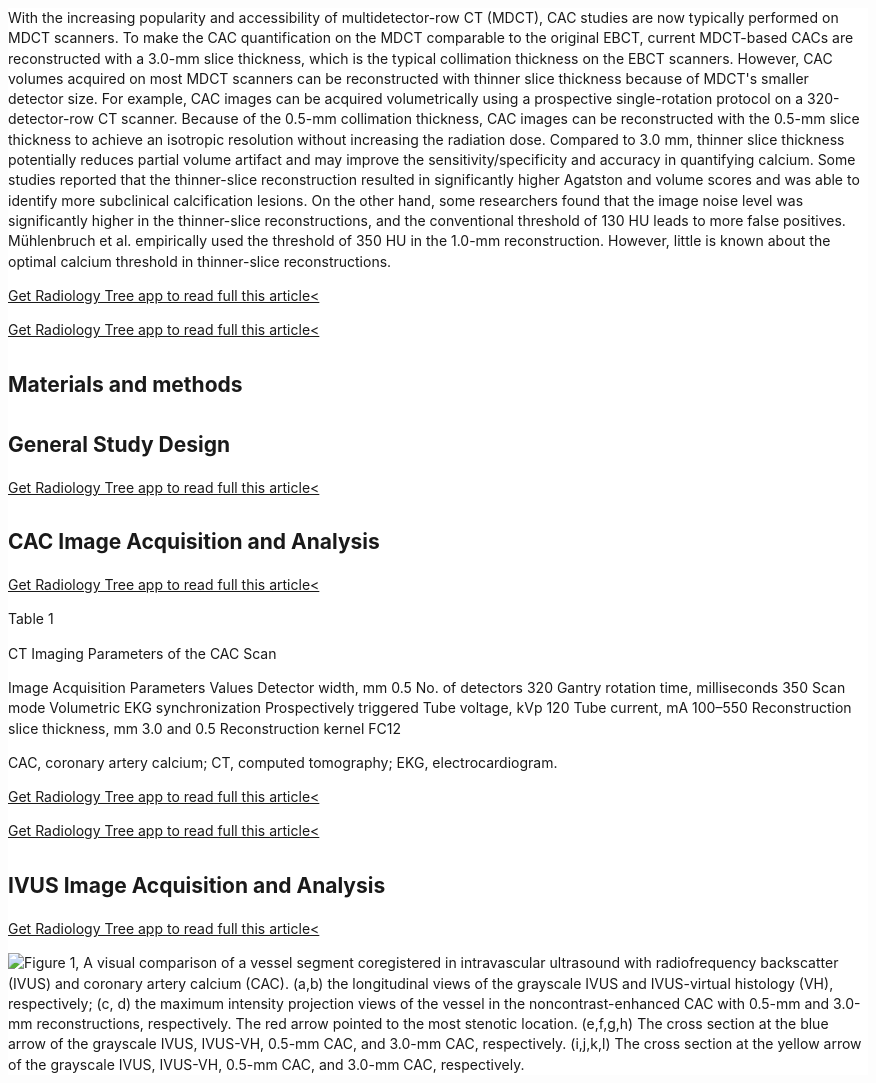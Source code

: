 With the increasing popularity and accessibility of multidetector-row CT (MDCT), CAC studies are now typically performed on MDCT scanners. To make the CAC quantification on the MDCT comparable to the original EBCT, current MDCT-based CACs are reconstructed with a 3.0-mm slice thickness, which is the typical collimation thickness on the EBCT scanners. However, CAC volumes acquired on most MDCT scanners can be reconstructed with thinner slice thickness because of MDCT's smaller detector size. For example, CAC images can be acquired volumetrically using a prospective single-rotation protocol on a 320-detector-row CT scanner. Because of the 0.5-mm collimation thickness, CAC images can be reconstructed with the 0.5-mm slice thickness to achieve an isotropic resolution without increasing the radiation dose. Compared to 3.0 mm, thinner slice thickness potentially reduces partial volume artifact and may improve the sensitivity/specificity and accuracy in quantifying calcium. Some studies reported that the thinner-slice reconstruction resulted in significantly higher Agatston and volume scores and was able to identify more subclinical calcification lesions. On the other hand, some researchers found that the image noise level was significantly higher in the thinner-slice reconstructions, and the conventional threshold of 130 HU leads to more false positives. Mühlenbruch et al. empirically used the threshold of 350 HU in the 1.0-mm reconstruction. However, little is known about the optimal calcium threshold in thinner-slice reconstructions.

[Get Radiology Tree app to read full this article<](https://clinicalpub.com/app)

[Get Radiology Tree app to read full this article<](https://clinicalpub.com/app)

## Materials and methods

## General Study Design

[Get Radiology Tree app to read full this article<](https://clinicalpub.com/app)

## CAC Image Acquisition and Analysis

[Get Radiology Tree app to read full this article<](https://clinicalpub.com/app)

Table 1


CT Imaging Parameters of the CAC Scan


Image Acquisition Parameters Values Detector width, mm 0.5 No. of detectors 320 Gantry rotation time, milliseconds 350 Scan mode Volumetric EKG synchronization Prospectively triggered Tube voltage, kVp 120 Tube current, mA 100–550 Reconstruction slice thickness, mm 3.0 and 0.5 Reconstruction kernel FC12

CAC, coronary artery calcium; CT, computed tomography; EKG, electrocardiogram.


[Get Radiology Tree app to read full this article<](https://clinicalpub.com/app)

[Get Radiology Tree app to read full this article<](https://clinicalpub.com/app)

## IVUS Image Acquisition and Analysis

[Get Radiology Tree app to read full this article<](https://clinicalpub.com/app)

![Figure 1, A visual comparison of a vessel segment coregistered in intravascular ultrasound with radiofrequency backscatter (IVUS) and coronary artery calcium (CAC). (a,b) the longitudinal views of the grayscale IVUS and IVUS-virtual histology (VH), respectively; (c, d) the maximum intensity projection views of the vessel in the noncontrast-enhanced CAC with 0.5-mm and 3.0-mm reconstructions, respectively. The red arrow pointed to the most stenotic location. (e,f,g,h) The cross section at the blue arrow of the grayscale IVUS, IVUS-VH, 0.5-mm CAC, and 3.0-mm CAC, respectively. (i,j,k,l) The cross section at the yellow arrow of the grayscale IVUS, IVUS-VH, 0.5-mm CAC, and 3.0-mm CAC, respectively.](https://storage.googleapis.com/dl.dentistrykey.com/clinical/CoronaryArteryCalcium/0_1s20S1076633215002007.jpg)
